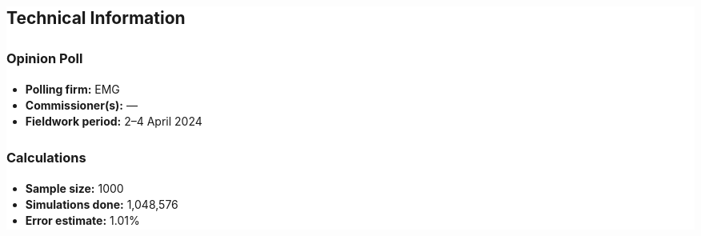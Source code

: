 
## Technical Information

### Opinion Poll

+ **Polling firm:** EMG
+ **Commissioner(s):** —
+ **Fieldwork period:** 2–4 April 2024

### Calculations

+ **Sample size:** 1000
+ **Simulations done:** 1,048,576
+ **Error estimate:** 1.01%

